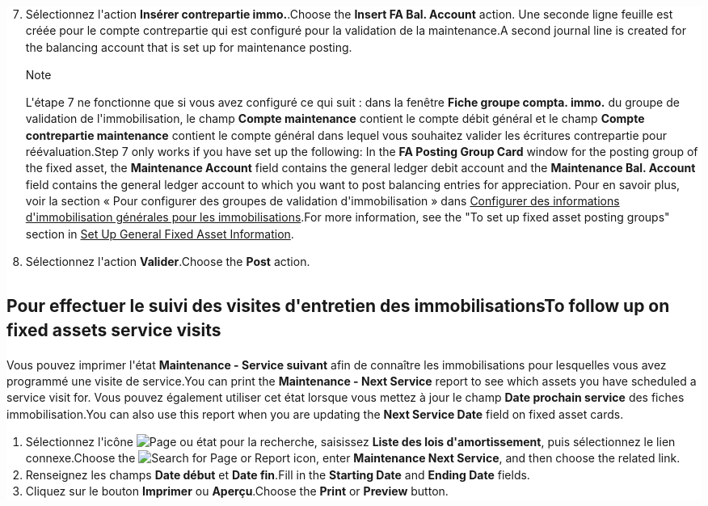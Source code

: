 7. <span data-ttu-id="3b81e-124">Sélectionnez l'action **Insérer contrepartie immo.**.</span><span class="sxs-lookup"><span data-stu-id="3b81e-124">Choose the **Insert FA Bal. Account** action.</span></span> <span data-ttu-id="3b81e-125">Une seconde ligne feuille est créée pour le compte contrepartie qui est configuré pour la validation de la maintenance.</span><span class="sxs-lookup"><span data-stu-id="3b81e-125">A second journal line is created for the balancing account that is set up for maintenance posting.</span></span>

    > [!NOTE]  
   >   <span data-ttu-id="3b81e-126">L'étape 7 ne fonctionne que si vous avez configuré ce qui suit : dans la fenêtre **Fiche groupe compta. immo.** du groupe de validation de l'immobilisation, le champ **Compte maintenance** contient le compte débit général et le champ **Compte contrepartie maintenance** contient le compte général dans lequel vous souhaitez valider les écritures contrepartie pour réévaluation.</span><span class="sxs-lookup"><span data-stu-id="3b81e-126">Step 7 only works if you have set up the following: In the **FA Posting Group Card** window for the posting group of the fixed asset, the **Maintenance Account** field contains the general ledger debit account and the **Maintenance Bal. Account** field contains the general ledger account to which you want to post balancing entries for appreciation.</span></span> <span data-ttu-id="3b81e-127">Pour en savoir plus, voir la section « Pour configurer des groupes de validation d'immobilisation » dans [Configurer des informations d'immobilisation générales pour les immobilisations](fa-how-setup-general.md).</span><span class="sxs-lookup"><span data-stu-id="3b81e-127">For more information, see the "To set up fixed asset posting groups" section in [Set Up General Fixed Asset Information](fa-how-setup-general.md).</span></span>
8. <span data-ttu-id="3b81e-128">Sélectionnez l'action **Valider**.</span><span class="sxs-lookup"><span data-stu-id="3b81e-128">Choose the **Post** action.</span></span>

## <a name="to-follow-up-on-fixed-assets-service-visits"></a><span data-ttu-id="3b81e-129">Pour effectuer le suivi des visites d'entretien des immobilisations</span><span class="sxs-lookup"><span data-stu-id="3b81e-129">To follow up on fixed assets service visits</span></span>
<span data-ttu-id="3b81e-130">Vous pouvez imprimer l'état **Maintenance - Service suivant** afin de connaître les immobilisations pour lesquelles vous avez programmé une visite de service.</span><span class="sxs-lookup"><span data-stu-id="3b81e-130">You can print the **Maintenance - Next Service** report to see which assets you have scheduled a service visit for.</span></span> <span data-ttu-id="3b81e-131">Vous pouvez également utiliser cet état lorsque vous mettez à jour le champ **Date prochain service** des fiches immobilisation.</span><span class="sxs-lookup"><span data-stu-id="3b81e-131">You can also use this report when you are updating the **Next Service Date** field on fixed asset cards.</span></span>  

1. <span data-ttu-id="3b81e-132">Sélectionnez l'icône ![Page ou état pour la recherche](media/ui-search/search_small.png "icône Page ou état pour la recherche"), saisissez **Liste des lois d'amortissement**, puis sélectionnez le lien connexe.</span><span class="sxs-lookup"><span data-stu-id="3b81e-132">Choose the ![Search for Page or Report](media/ui-search/search_small.png "Search for Page or Report icon") icon, enter **Maintenance Next Service**, and then choose the related link.</span></span>  
2. <span data-ttu-id="3b81e-133">Renseignez les champs **Date début** et **Date fin**.</span><span class="sxs-lookup"><span data-stu-id="3b81e-133">Fill in the **Starting Date** and **Ending Date** fields.</span></span>  
3. <span data-ttu-id="3b81e-134">Cliquez sur le bouton **Imprimer** ou **Aperçu**.</span><span class="sxs-lookup"><span data-stu-id="3b81e-134">Choose the **Print** or **Preview** button.</span></span>
